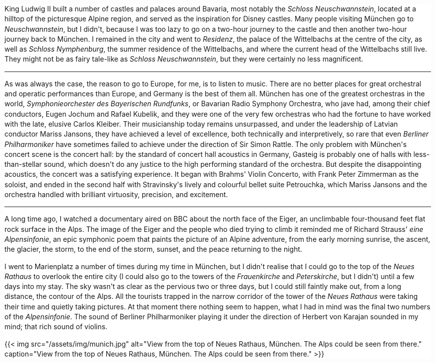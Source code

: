 King Ludwig II built a number of castles and palaces around Bavaria, most notably the *Schloss Neuschwannstein*, located at a hilltop of the picturesque Alpine region, and served as the inspiration for Disney castles. Many people visiting München go to *Neuschwannstein*, but I didn't, because I was too lazy to go on a two-hour journey to the castle and then another two-hour journey back to München. I remained in the city and went to *Residenz*, the palace of the Wittelbachs at the centre of the city, as well as *Schloss Nymphenburg*, the summer residence of the Wittelbachs, and where the current head of the Wittelbachs still live. They might not be as fairy tale-like as *Schloss Neuschwannstein*, but they were certainly no less magnificent.

***

As was always the case, the reason to go to Europe, for me, is to listen to music. There are no better places for great orchestral and operatic performances than Europe, and Germany is the best of them all. München has one of the greatest orchestras in the world, *Symphonieorchester des Bayerischen Rundfunks*, or Bavarian Radio Symphony Orchestra, who jave had, among their chief conductors, Eugen Jochum and Rafael Kubelik, and they were one of the very few orchestras who had the fortune to have worked with the late, elusive Carlos Kleiber. Their musicianship today remains unsurpassed, and under the leadership of Latvian conductor Mariss Jansons, they have achieved a level of excellence, both technically and interpretively, so rare that even *Berliner Philharmoniker* have sometimes failed to achieve under the direction of Sir Simon Rattle. The only problem with München's concert scene is the concert hall: by the standard of concert hall acoustics in Germany, Gasteig is probably one of halls with less-than-stellar sound, which doesn't do any justice to the high performing standard of the orchestra. But despite the disappointing acoustics, the concert was a satisfying experience. It began with Brahms' Violin Concerto, with Frank Peter Zimmerman as the soloist, and ended in the second half with Stravinsky's lively and colourful bellet suite Petrouchka, which Mariss Jansons and the orchestra handled with brilliant virtuosity, precision, and excitement.

***
A long time ago, I watched a documentary aired on BBC about the north face of the Eiger, an unclimbable four-thousand feet flat rock surface in the Alps. The image of the Eiger and the people who died trying to climb it reminded me of Richard Strauss' *eine Alpensinfonie*, an epic symphonic poem that paints the picture of an Alpine adventure, from the early morning sunrise, the ascent, the glacier, the storm, to the end of the storm, sunset, and the peace returning to the night.

I went to Marienplatz a number of times during my time in München, but I didn't realise that I could go to the top of the *Neues Rathaus* to overlook the entire city (I could also go to the towers of the *Frauenkirche* and *Peterskirche*, but I didn't) until a few days into my stay. The sky wasn't as clear as the pervious two or three days, but I could still faintly make out, from a long distance, the contour of the Alps. All the tourists trapped in the narrow corridor of the tower of the *Neues Rathaus* were taking their time and quietly taking pictures. At that moment there nothing seem to happen, what I had in mind was the final two numbers of the *Alpensinfonie*. The sound of Berliner Philharmoniker playing it under the direction of Herbert von Karajan sounded in my mind; that rich sound of violins.

{{< img src="/assets/img/munich.jpg" alt="View from the top of Neues Rathaus, München. The Alps could be seen from there." caption="View from the top of Neues Rathaus, München. The Alps could be seen from there." >}}
